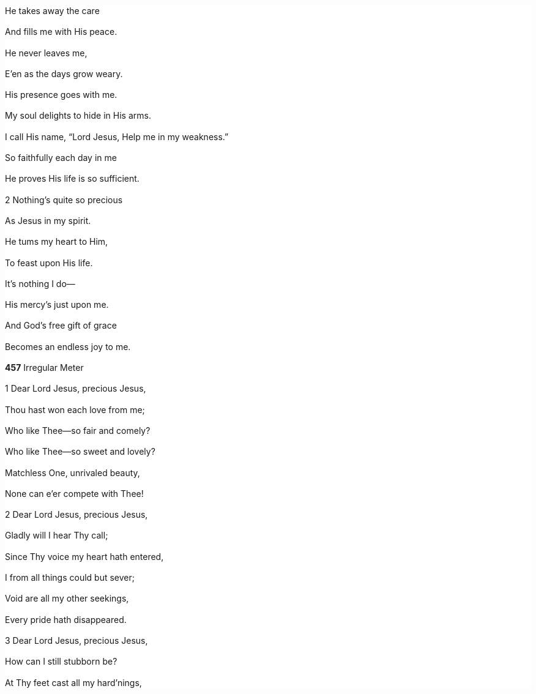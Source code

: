 He takes away the care

And fills me with His peace.

He never leaves me,

E’en as the days grow weary.

His presence goes with me.

My soul delights to hide in His arms.

I call His name, “Lord Jesus, Help me in my weakness.”

So faithfully each day in me

He proves His life is so sufficient.

2 Nothing’s quite so precious

As Jesus in my spirit.

He tums my heart to Him,

To feast upon His life.

It’s nothing I do—

His mercy’s just upon me.

And God’s free gift of grace

Becomes an endless joy to me.

**457** Irregular Meter

1 Dear Lord Jesus, precious Jesus,

Thou hast won each love from me;

Who like Thee—so fair and comely?

Who like Thee—so sweet and lovely?

Matchless One, unrivaled beauty,

None can e’er compete with Thee!

2 Dear Lord Jesus, precious Jesus,

Gladly will I hear Thy call;

Since Thy voice my heart hath entered,

I from all things could but sever;

Void are all my other seekings,

Every pride hath disappeared.

3 Dear Lord Jesus, precious Jesus,

How can I still stubborn be?

At Thy feet cast all my hard’nings,
